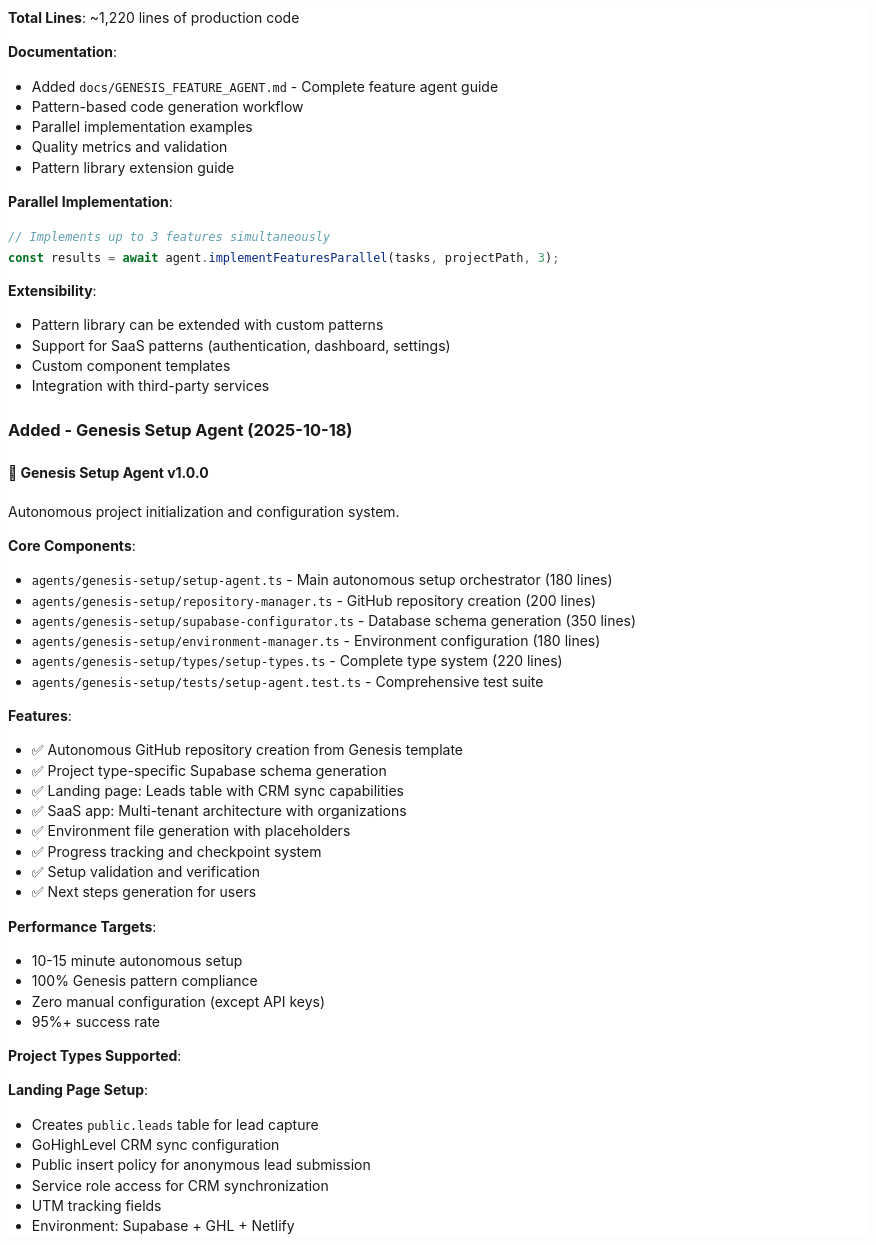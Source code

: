**Total Lines**: ~1,220 lines of production code

**Documentation**:
- Added `docs/GENESIS_FEATURE_AGENT.md` - Complete feature agent guide
- Pattern-based code generation workflow
- Parallel implementation examples
- Quality metrics and validation
- Pattern library extension guide

**Parallel Implementation**:
```typescript
// Implements up to 3 features simultaneously
const results = await agent.implementFeaturesParallel(tasks, projectPath, 3);
```

**Extensibility**:
- Pattern library can be extended with custom patterns
- Support for SaaS patterns (authentication, dashboard, settings)
- Custom component templates
- Integration with third-party services

### Added - Genesis Setup Agent (2025-10-18)

#### 🎯 Genesis Setup Agent v1.0.0
Autonomous project initialization and configuration system.

**Core Components**:
- `agents/genesis-setup/setup-agent.ts` - Main autonomous setup orchestrator (180 lines)
- `agents/genesis-setup/repository-manager.ts` - GitHub repository creation (200 lines)
- `agents/genesis-setup/supabase-configurator.ts` - Database schema generation (350 lines)
- `agents/genesis-setup/environment-manager.ts` - Environment configuration (180 lines)
- `agents/genesis-setup/types/setup-types.ts` - Complete type system (220 lines)
- `agents/genesis-setup/tests/setup-agent.test.ts` - Comprehensive test suite

**Features**:
- ✅ Autonomous GitHub repository creation from Genesis template
- ✅ Project type-specific Supabase schema generation
- ✅ Landing page: Leads table with CRM sync capabilities
- ✅ SaaS app: Multi-tenant architecture with organizations
- ✅ Environment file generation with placeholders
- ✅ Progress tracking and checkpoint system
- ✅ Setup validation and verification
- ✅ Next steps generation for users

**Performance Targets**:
- 10-15 minute autonomous setup
- 100% Genesis pattern compliance
- Zero manual configuration (except API keys)
- 95%+ success rate

**Project Types Supported**:

**Landing Page Setup**:
- Creates `public.leads` table for lead capture
- GoHighLevel CRM sync configuration
- Public insert policy for anonymous lead submission
- Service role access for CRM synchronization
- UTM tracking fields
- Environment: Supabase + GHL + Netlify
